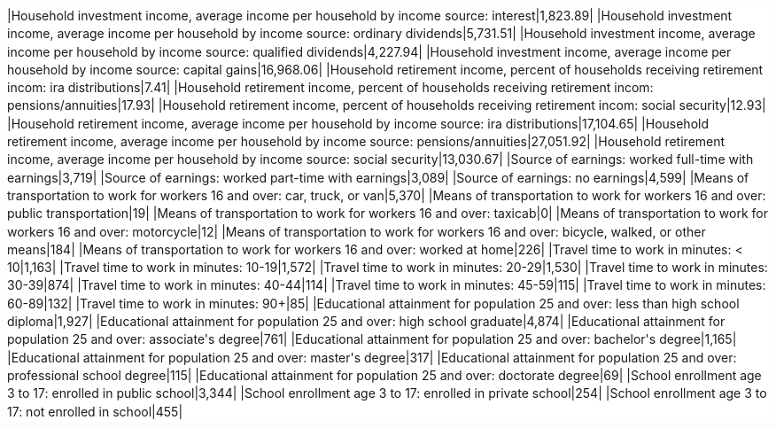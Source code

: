 |Household investment income, average income per household by income source: interest|1,823.89|
|Household investment income, average income per household by income source: ordinary dividends|5,731.51|
|Household investment income, average income per household by income source: qualified dividends|4,227.94|
|Household investment income, average income per household by income source: capital gains|16,968.06|
|Household retirement income, percent of households receiving retirement incom: ira distributions|7.41|
|Household retirement income, percent of households receiving retirement incom: pensions/annuities|17.93|
|Household retirement income, percent of households receiving retirement incom: social security|12.93|
|Household retirement income, average income per household by income source: ira distributions|17,104.65|
|Household retirement income, average income per household by income source: pensions/annuities|27,051.92|
|Household retirement income, average income per household by income source: social security|13,030.67|
|Source of earnings: worked full-time with earnings|3,719|
|Source of earnings: worked part-time with earnings|3,089|
|Source of earnings: no earnings|4,599|
|Means of transportation to work for workers 16 and over: car, truck, or van|5,370|
|Means of transportation to work for workers 16 and over: public transportation|19|
|Means of transportation to work for workers 16 and over: taxicab|0|
|Means of transportation to work for workers 16 and over: motorcycle|12|
|Means of transportation to work for workers 16 and over: bicycle, walked, or other means|184|
|Means of transportation to work for workers 16 and over: worked at home|226|
|Travel time to work in minutes: < 10|1,163|
|Travel time to work in minutes: 10-19|1,572|
|Travel time to work in minutes: 20-29|1,530|
|Travel time to work in minutes: 30-39|874|
|Travel time to work in minutes: 40-44|114|
|Travel time to work in minutes: 45-59|115|
|Travel time to work in minutes: 60-89|132|
|Travel time to work in minutes: 90+|85|
|Educational attainment for population 25 and over: less than high school diploma|1,927|
|Educational attainment for population 25 and over: high school graduate|4,874|
|Educational attainment for population 25 and over: associate's degree|761|
|Educational attainment for population 25 and over: bachelor's degree|1,165|
|Educational attainment for population 25 and over: master's degree|317|
|Educational attainment for population 25 and over: professional school degree|115|
|Educational attainment for population 25 and over: doctorate degree|69|
|School enrollment age 3 to 17: enrolled in public school|3,344|
|School enrollment age 3 to 17: enrolled in private school|254|
|School enrollment age 3 to 17: not enrolled in school|455|
